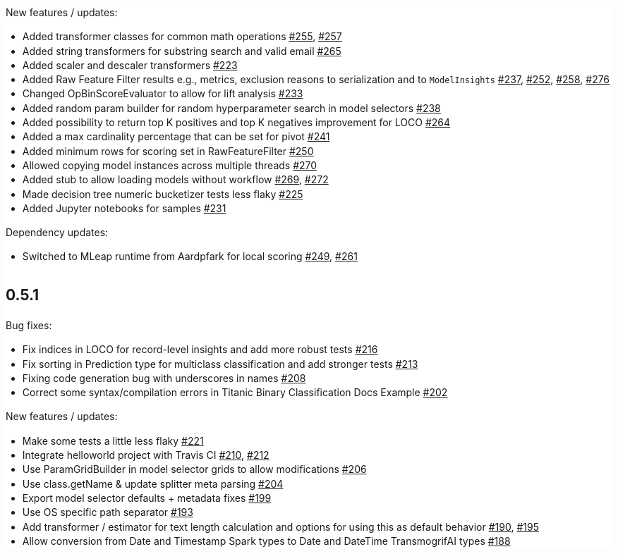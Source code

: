 New features / updates:
- Added transformer classes for common math operations [#255](https://github.com/salesforce/TransmogrifAI/pull/255), [#257](https://github.com/salesforce/TransmogrifAI/pull/257)
- Added string transformers for substring search and valid email [#265](https://github.com/salesforce/TransmogrifAI/pull/265)
- Added scaler and descaler transformers [#223](https://github.com/salesforce/TransmogrifAI/pull/223)
- Added Raw Feature Filter results e.g., metrics, exclusion reasons to serialization and to `ModelInsights` [#237](https://github.com/salesforce/TransmogrifAI/pull/237), [#252](https://github.com/salesforce/TransmogrifAI/pull/252), [#258](https://github.com/salesforce/TransmogrifAI/pull/258), [#276](https://github.com/salesforce/TransmogrifAI/pull/276)
- Changed OpBinScoreEvaluator to allow for lift analysis [#233](https://github.com/salesforce/TransmogrifAI/pull/233)
- Added random param builder for random hyperparameter search in model selectors [#238](https://github.com/salesforce/TransmogrifAI/pull/238)
- Added possibility to return top K positives and top K negatives improvement for LOCO [#264](https://github.com/salesforce/TransmogrifAI/pull/264)
- Added a max cardinality percentage that can be set for pivot [#241](https://github.com/salesforce/TransmogrifAI/pull/241)
- Added minimum rows for scoring set in RawFeatureFilter [#250](https://github.com/salesforce/TransmogrifAI/pull/250)
- Allowed copying model instances across multiple threads [#270](https://github.com/salesforce/TransmogrifAI/pull/270)
- Added stub to allow loading models without workflow [#269](https://github.com/salesforce/TransmogrifAI/pull/269), [#272](https://github.com/salesforce/TransmogrifAI/pull/272)
- Made decision tree numeric bucketizer tests less flaky [#225](https://github.com/salesforce/TransmogrifAI/pull/225)
- Added Jupyter notebooks for samples [#231](https://github.com/salesforce/TransmogrifAI/pull/231)

Dependency updates:
- Switched to MLeap runtime from Aardpfark for local scoring [#249](https://github.com/salesforce/TransmogrifAI/pull/249), [#261](https://github.com/salesforce/TransmogrifAI/pull/261)

## 0.5.1

Bug fixes:
- Fix indices in LOCO for record-level insights and add more robust tests [#216](https://github.com/salesforce/TransmogrifAI/pull/216)
- Fix sorting in Prediction type for multiclass classification and add stronger tests [#213](https://github.com/salesforce/TransmogrifAI/pull/213)
- Fixing code generation bug with underscores in names [#208](https://github.com/salesforce/TransmogrifAI/pull/208)
- Correct some syntax/compilation errors in Titanic Binary Classification Docs Example [#202](https://github.com/salesforce/TransmogrifAI/pull/202)

New features / updates:
- Make some tests a little less flaky [#221](https://github.com/salesforce/TransmogrifAI/pull/221)
- Integrate helloworld project with Travis CI [#210](https://github.com/salesforce/TransmogrifAI/pull/210), [#212](https://github.com/salesforce/TransmogrifAI/pull/212)
- Use ParamGridBuilder in model selector grids to allow modifications [#206](https://github.com/salesforce/TransmogrifAI/pull/206)
- Use class.getName & update splitter meta parsing [#204](https://github.com/salesforce/TransmogrifAI/pull/204)
- Export model selector defaults + metadata fixes [#199](https://github.com/salesforce/TransmogrifAI/pull/199)
- Use OS specific path separator [#193](https://github.com/salesforce/TransmogrifAI/pull/193)
- Add transformer / estimator for text length calculation and options for using this as default behavior [#190](https://github.com/salesforce/TransmogrifAI/pull/190), [#195](https://github.com/salesforce/TransmogrifAI/pull/195)
- Allow conversion from Date and Timestamp Spark types to Date and DateTime TransmogrifAI types [#188](https://github.com/salesforce/TransmogrifAI/pull/188)
